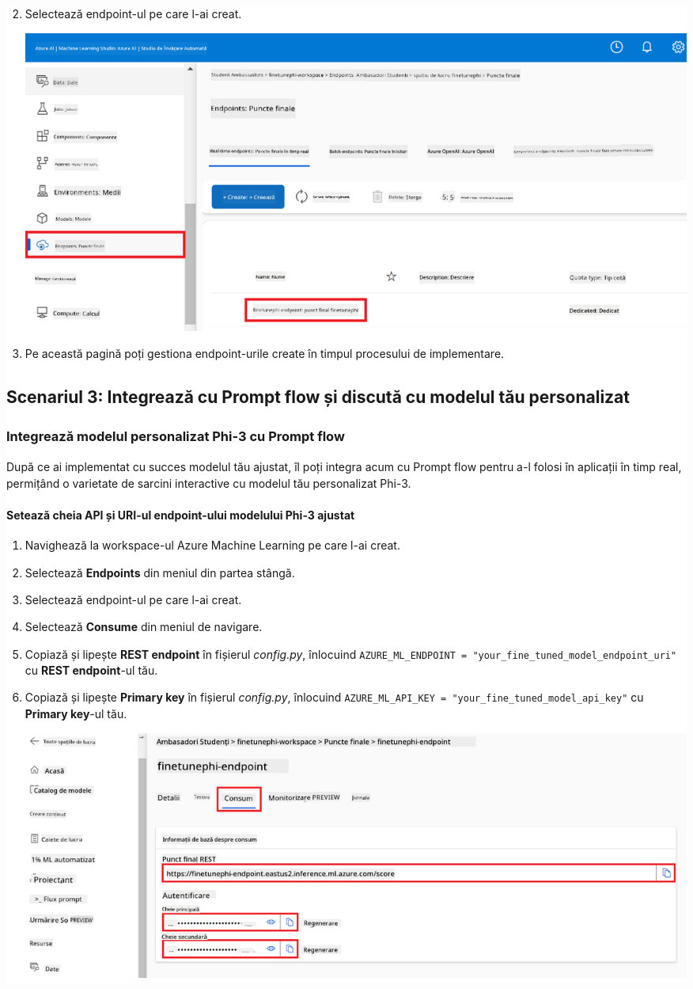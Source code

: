 2. Selectează endpoint-ul pe care l-ai creat.

    ![Selectează endpoint-ul creat.](../../../../../../translated_images/02-04-select-endpoint-created.0363e7dca51dabb4b726505fcfb7d262b0510de029dcbaf36422bb75b77f25dd.ro.png)

3. Pe această pagină poți gestiona endpoint-urile create în timpul procesului de implementare.

## Scenariul 3: Integrează cu Prompt flow și discută cu modelul tău personalizat

### Integrează modelul personalizat Phi-3 cu Prompt flow

După ce ai implementat cu succes modelul tău ajustat, îl poți integra acum cu Prompt flow pentru a-l folosi în aplicații în timp real, permițând o varietate de sarcini interactive cu modelul tău personalizat Phi-3.

#### Setează cheia API și URI-ul endpoint-ului modelului Phi-3 ajustat

1. Navighează la workspace-ul Azure Machine Learning pe care l-ai creat.
1. Selectează **Endpoints** din meniul din partea stângă.
1. Selectează endpoint-ul pe care l-ai creat.
1. Selectează **Consume** din meniul de navigare.
1. Copiază și lipește **REST endpoint** în fișierul *config.py*, înlocuind `AZURE_ML_ENDPOINT = "your_fine_tuned_model_endpoint_uri"` cu **REST endpoint**-ul tău.
1. Copiază și lipește **Primary key** în fișierul *config.py*, înlocuind `AZURE_ML_API_KEY = "your_fine_tuned_model_api_key"` cu **Primary key**-ul tău.

    ![Copiază cheia API și URI-ul endpoint-ului.](../../../../../../translated_images/02-05-copy-apikey-endpoint.88b5a92e6462c53bf44401e184f65a0a088daa76a65f5df5eb4489ae40b890f6.ro.png)
